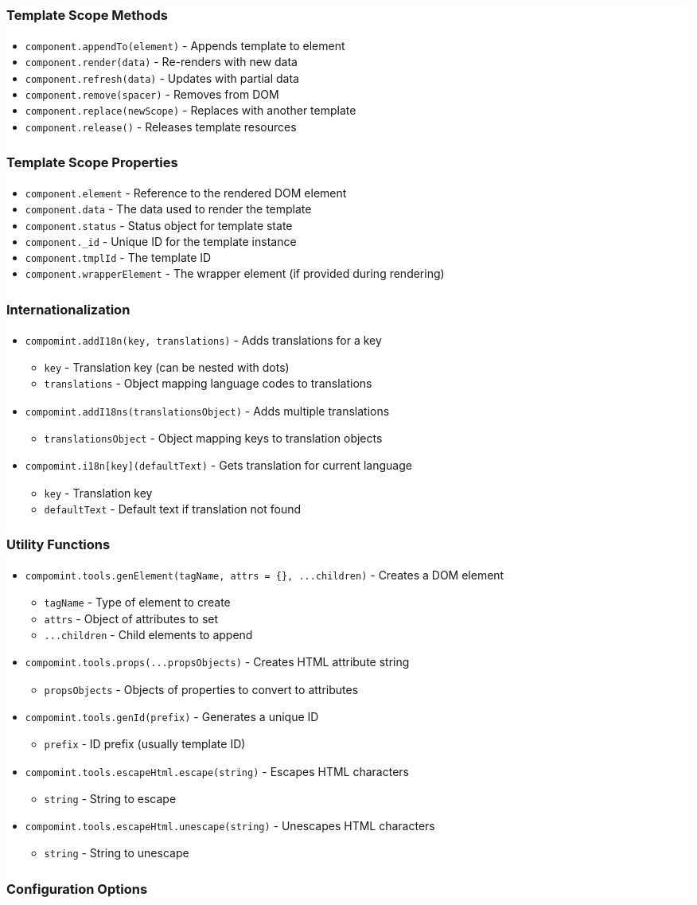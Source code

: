 ### Template Scope Methods

- `component.appendTo(element)` - Appends template to element
- `component.render(data)` - Re-renders with new data
- `component.refresh(data)` - Updates with partial data
- `component.remove(spacer)` - Removes from DOM
- `component.replace(newScope)` - Replaces with another template
- `component.release()` - Releases template resources

### Template Scope Properties

- `component.element` - Reference to the rendered DOM element
- `component.data` - The data used to render the template
- `component.status` - Status object for template state
- `component._id` - Unique ID for the template instance
- `component.tmplId` - The template ID
- `component.wrapperElement` - The wrapper element (if provided during rendering)

### Internationalization

- `compomint.addI18n(key, translations)` - Adds translations for a key

  - `key` - Translation key (can be nested with dots)
  - `translations` - Object mapping language codes to translations

- `compomint.addI18ns(translationsObject)` - Adds multiple translations

  - `translationsObject` - Object mapping keys to translation objects

- `compomint.i18n[key](defaultText)` - Gets translation for current language
  - `key` - Translation key
  - `defaultText` - Default text if translation not found

### Utility Functions

- `compomint.tools.genElement(tagName, attrs = {}, ...children)` - Creates a DOM element

  - `tagName` - Type of element to create
  - `attrs` - Object of attributes to set
  - `...children` - Child elements to append

- `compomint.tools.props(...propsObjects)` - Creates HTML attribute string

  - `propsObjects` - Objects of properties to convert to attributes

- `compomint.tools.genId(prefix)` - Generates a unique ID

  - `prefix` - ID prefix (usually template ID)

- `compomint.tools.escapeHtml.escape(string)` - Escapes HTML characters

  - `string` - String to escape

- `compomint.tools.escapeHtml.unescape(string)` - Unescapes HTML characters
  - `string` - String to unescape

### Configuration Options
